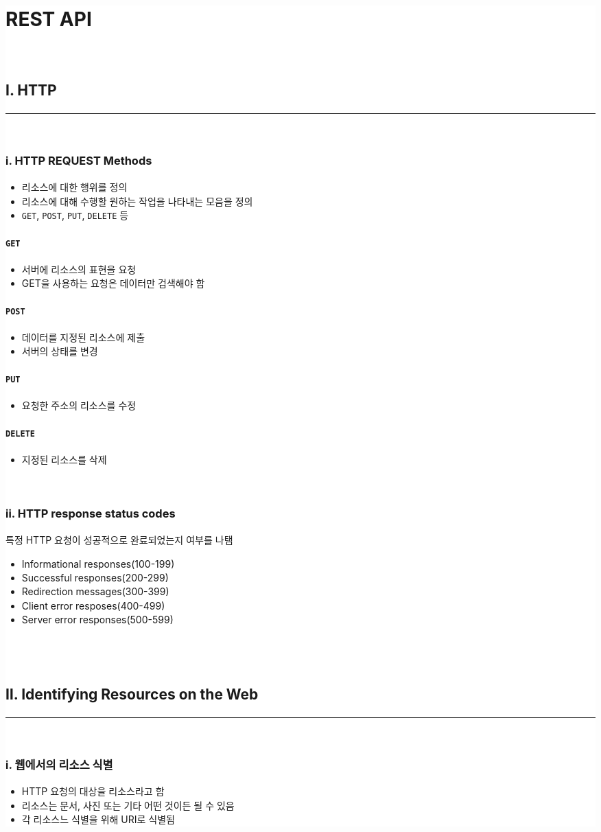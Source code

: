 # REST API
<br>

## <b>Ⅰ. HTTP</b>

---
<br>

### <b>ⅰ. HTTP REQUEST Methods</b>

- 리소스에 대한 행위를 정의
- 리소스에 대해 수행할 원하는 작업을 나타내는 모음을 정의
- `GET`, `POST`, `PUT`, `DELETE` 등

#### `GET`
- 서버에 리소스의 표현을 요청
- GET을 사용하는 요청은 데이터만 검색해야 함

#### `POST`
- 데이터를 지정된 리소스에 제출
- 서버의 상태를 변경

#### `PUT`
- 요청한 주소의 리소스를 수정

#### `DELETE`
- 지정된 리소스를 삭제
  
<br>

### <b>ⅱ. HTTP response status codes</b>

특정 HTTP 요청이 성공적으로 완료되었는지 여부를 나탬

- Informational responses(100-199)
- Successful responses(200-299)
- Redirection messages(300-399)
- Client error resposes(400-499)
- Server error responses(500-599)

<br><br>

## <b>Ⅱ. Identifying Resources on the Web</b>

---
<br>

### <b>ⅰ. 웹에서의 리소스 식별</b>

- HTTP 요청의 대상을 리소스라고 함
- 리소스는 문서, 사진 또는 기타 어떤 것이든 될 수 있음
- 각 리소스느 식별을 위해 URI로 식별됨
